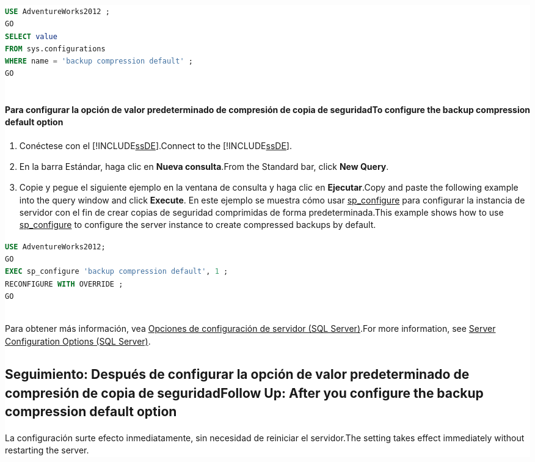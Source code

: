 ```sql  
USE AdventureWorks2012 ;  
GO  
SELECT value   
FROM sys.configurations   
WHERE name = 'backup compression default' ;  
GO  
  
```  
  
#### <a name="to-configure-the-backup-compression-default-option"></a><span data-ttu-id="eb524-146">Para configurar la opción de valor predeterminado de compresión de copia de seguridad</span><span class="sxs-lookup"><span data-stu-id="eb524-146">To configure the backup compression default option</span></span>  
  
1.  <span data-ttu-id="eb524-147">Conéctese con el [!INCLUDE[ssDE](../../includes/ssde-md.md)].</span><span class="sxs-lookup"><span data-stu-id="eb524-147">Connect to the [!INCLUDE[ssDE](../../includes/ssde-md.md)].</span></span>  
  
2.  <span data-ttu-id="eb524-148">En la barra Estándar, haga clic en **Nueva consulta**.</span><span class="sxs-lookup"><span data-stu-id="eb524-148">From the Standard bar, click **New Query**.</span></span>  
  
3.  <span data-ttu-id="eb524-149">Copie y pegue el siguiente ejemplo en la ventana de consulta y haga clic en **Ejecutar**.</span><span class="sxs-lookup"><span data-stu-id="eb524-149">Copy and paste the following example into the query window and click **Execute**.</span></span> <span data-ttu-id="eb524-150">En este ejemplo se muestra cómo usar [sp_configure](/sql/relational-databases/system-stored-procedures/sp-configure-transact-sql) para configurar la instancia de servidor con el fin de crear copias de seguridad comprimidas de forma predeterminada.</span><span class="sxs-lookup"><span data-stu-id="eb524-150">This example shows how to use [sp_configure](/sql/relational-databases/system-stored-procedures/sp-configure-transact-sql) to configure the server instance to create compressed backups by default.</span></span>  
  
```sql  
USE AdventureWorks2012;  
GO  
EXEC sp_configure 'backup compression default', 1 ;  
RECONFIGURE WITH OVERRIDE ;  
GO  
  
```  
  
 <span data-ttu-id="eb524-151">Para obtener más información, vea [Opciones de configuración de servidor &#40;SQL Server&#41;](server-configuration-options-sql-server.md).</span><span class="sxs-lookup"><span data-stu-id="eb524-151">For more information, see [Server Configuration Options &#40;SQL Server&#41;](server-configuration-options-sql-server.md).</span></span>  
  
##  <a name="follow-up-after-you-configure-the-backup-compression-default-option"></a><a name="FollowUp"></a> <span data-ttu-id="eb524-152">Seguimiento: Después de configurar la opción de valor predeterminado de compresión de copia de seguridad</span><span class="sxs-lookup"><span data-stu-id="eb524-152">Follow Up: After you configure the backup compression default option</span></span>  
 <span data-ttu-id="eb524-153">La configuración surte efecto inmediatamente, sin necesidad de reiniciar el servidor.</span><span class="sxs-lookup"><span data-stu-id="eb524-153">The setting takes effect immediately without restarting the server.</span></span>  
  